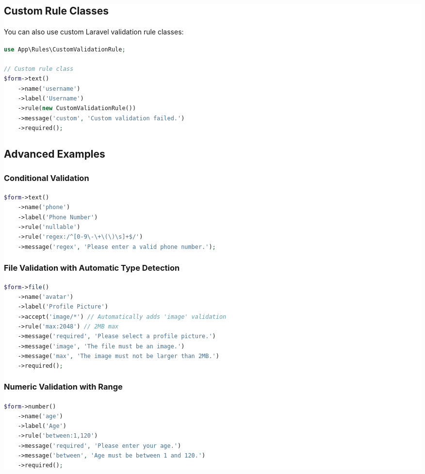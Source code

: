 ## Custom Rule Classes

You can also use custom Laravel validation rule classes:

```php
use App\Rules\CustomValidationRule;

// Custom rule class
$form->text()
    ->name('username')
    ->label('Username')
    ->rule(new CustomValidationRule())
    ->message('custom', 'Custom validation failed.')
    ->required();
```

## Advanced Examples

### Conditional Validation

```php
$form->text()
    ->name('phone')
    ->label('Phone Number')
    ->rule('nullable')
    ->rule('regex:/^[0-9\-\+\(\)\s]+$/')
    ->message('regex', 'Please enter a valid phone number.');
```

### File Validation with Automatic Type Detection

```php
$form->file()
    ->name('avatar')
    ->label('Profile Picture')
    ->accept('image/*') // Automatically adds 'image' validation
    ->rule('max:2048') // 2MB max
    ->message('required', 'Please select a profile picture.')
    ->message('image', 'The file must be an image.')
    ->message('max', 'The image must not be larger than 2MB.')
    ->required();
```

### Numeric Validation with Range

```php
$form->number()
    ->name('age')
    ->label('Age')
    ->rule('between:1,120')
    ->message('required', 'Please enter your age.')
    ->message('between', 'Age must be between 1 and 120.')
    ->required();
```
